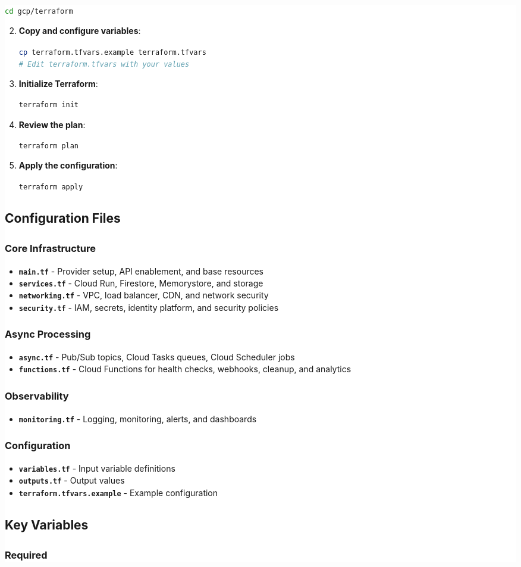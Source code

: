    ```bash
   cd gcp/terraform
   ```

2. **Copy and configure variables**:

   ```bash
   cp terraform.tfvars.example terraform.tfvars
   # Edit terraform.tfvars with your values
   ```

3. **Initialize Terraform**:

   ```bash
   terraform init
   ```

4. **Review the plan**:

   ```bash
   terraform plan
   ```

5. **Apply the configuration**:
   ```bash
   terraform apply
   ```

## Configuration Files

### Core Infrastructure

- **`main.tf`** - Provider setup, API enablement, and base resources
- **`services.tf`** - Cloud Run, Firestore, Memorystore, and storage
- **`networking.tf`** - VPC, load balancer, CDN, and network security
- **`security.tf`** - IAM, secrets, identity platform, and security policies

### Async Processing

- **`async.tf`** - Pub/Sub topics, Cloud Tasks queues, Cloud Scheduler jobs
- **`functions.tf`** - Cloud Functions for health checks, webhooks, cleanup, and analytics

### Observability

- **`monitoring.tf`** - Logging, monitoring, alerts, and dashboards

### Configuration

- **`variables.tf`** - Input variable definitions
- **`outputs.tf`** - Output values
- **`terraform.tfvars.example`** - Example configuration

## Key Variables

### Required
